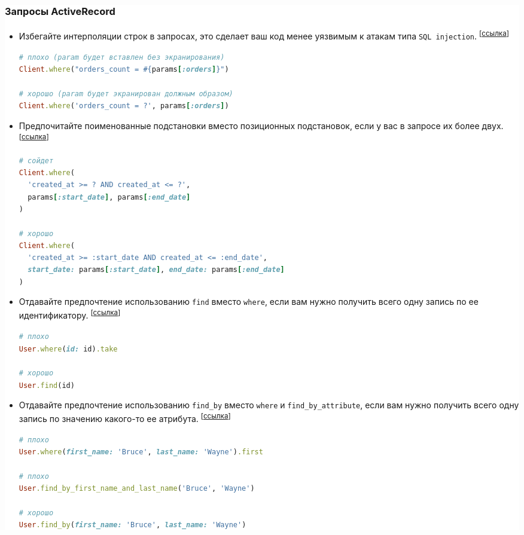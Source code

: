 ### Запросы ActiveRecord

* <a name="avoid-interpolation"></a>
  Избегайте интерполяции строк в запросах, это сделает ваш код менее уязвимым
  к атакам типа `SQL injection`.
  <sup>[[ссылка](#avoid-interpolation)]</sup>

  ```Ruby
  # плохо (param будет вставлен без экранирования)
  Client.where("orders_count = #{params[:orders]}")

  # хорошо (param будет экранирован должным образом)
  Client.where('orders_count = ?', params[:orders])
  ```

* <a name="named-placeholder"></a>
  Предпочитайте поименованные подстановки вместо позиционных подстановок,
  если у вас в запросе их более двух.
  <sup>[[ссылка](#named-placeholder)]</sup>

  ```Ruby
  # сойдет
  Client.where(
    'created_at >= ? AND created_at <= ?',
    params[:start_date], params[:end_date]
  )

  # хорошо
  Client.where(
    'created_at >= :start_date AND created_at <= :end_date',
    start_date: params[:start_date], end_date: params[:end_date]
  )
  ```

* <a name="find"></a>
  Отдавайте предпочтение использованию `find` вместо `where`, если вам нужно
  получить всего одну запись по ее идентификатору.
  <sup>[[ссылка](#find)]</sup>

  ```Ruby
  # плохо
  User.where(id: id).take

  # хорошо
  User.find(id)
  ```

* <a name="find_by"></a>
  Отдавайте предпочтение использованию `find_by` вместо `where` и
  `find_by_attribute`, если вам нужно получить всего одну запись по значению
  какого-то ее атрибута.
  <sup>[[ссылка](#find_by)]</sup>

  ```Ruby
  # плохо
  User.where(first_name: 'Bruce', last_name: 'Wayne').first

  # плохо
  User.find_by_first_name_and_last_name('Bruce', 'Wayne')

  # хорошо
  User.find_by(first_name: 'Bruce', last_name: 'Wayne')
  ```


[ruby-style-guide]: https://github.com/arbox/ruby-style-guide/blob/master/README-ruRU.md
[transmuter]: https://github.com/kalbasit/transmuter
[gratipay]: https://gratipay.com/~bbatsov/
[pandoc]: http://pandoc.org/